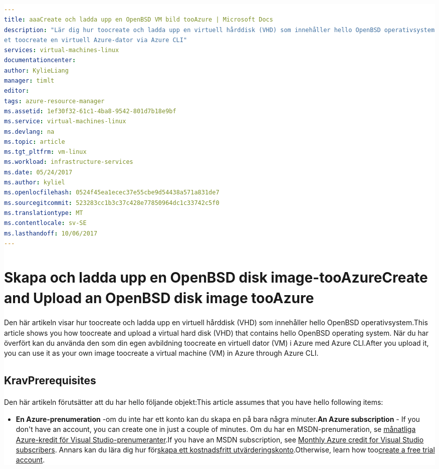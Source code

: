 ```yaml
---
title: aaaCreate och ladda upp en OpenBSD VM bild tooAzure | Microsoft Docs
description: "Lär dig hur toocreate och ladda upp en virtuell hårddisk (VHD) som innehåller hello OpenBSD operativsystemet toocreate en virtuell Azure-dator via Azure CLI"
services: virtual-machines-linux
documentationcenter: 
author: KylieLiang
manager: timlt
editor: 
tags: azure-resource-manager
ms.assetid: 1ef30f32-61c1-4ba8-9542-801d7b18e9bf
ms.service: virtual-machines-linux
ms.devlang: na
ms.topic: article
ms.tgt_pltfrm: vm-linux
ms.workload: infrastructure-services
ms.date: 05/24/2017
ms.author: kyliel
ms.openlocfilehash: 0524f45ea1ecec37e55cbe9d54438a571a831de7
ms.sourcegitcommit: 523283cc1b3c37c428e77850964dc1c33742c5f0
ms.translationtype: MT
ms.contentlocale: sv-SE
ms.lasthandoff: 10/06/2017
---
```

# <a name="create-and-upload-an-openbsd-disk-image-tooazure"></a><span data-ttu-id="29b5a-103">Skapa och ladda upp en OpenBSD disk image-tooAzure</span><span class="sxs-lookup"><span data-stu-id="29b5a-103">Create and Upload an OpenBSD disk image tooAzure</span></span>
<span data-ttu-id="29b5a-104">Den här artikeln visar hur toocreate och ladda upp en virtuell hårddisk (VHD) som innehåller hello OpenBSD operativsystem.</span><span class="sxs-lookup"><span data-stu-id="29b5a-104">This article shows you how toocreate and upload a virtual hard disk (VHD) that contains hello OpenBSD operating system.</span></span> <span data-ttu-id="29b5a-105">När du har överfört kan du använda den som din egen avbildning toocreate en virtuell dator (VM) i Azure med Azure CLI.</span><span class="sxs-lookup"><span data-stu-id="29b5a-105">After you upload it, you can use it as your own image toocreate a virtual machine (VM) in Azure through Azure CLI.</span></span>


## <a name="prerequisites"></a><span data-ttu-id="29b5a-106">Krav</span><span class="sxs-lookup"><span data-stu-id="29b5a-106">Prerequisites</span></span>
<span data-ttu-id="29b5a-107">Den här artikeln förutsätter att du har hello följande objekt:</span><span class="sxs-lookup"><span data-stu-id="29b5a-107">This article assumes that you have hello following items:</span></span>

* <span data-ttu-id="29b5a-108">**En Azure-prenumeration** -om du inte har ett konto kan du skapa en på bara några minuter.</span><span class="sxs-lookup"><span data-stu-id="29b5a-108">**An Azure subscription** - If you don't have an account, you can create one in just a couple of minutes.</span></span> <span data-ttu-id="29b5a-109">Om du har en MSDN-prenumeration, se [månatliga Azure-kredit för Visual Studio-prenumeranter](https://azure.microsoft.com/pricing/member-offers/msdn-benefits-details/).</span><span class="sxs-lookup"><span data-stu-id="29b5a-109">If you have an MSDN subscription, see [Monthly Azure credit for Visual Studio subscribers](https://azure.microsoft.com/pricing/member-offers/msdn-benefits-details/).</span></span> <span data-ttu-id="29b5a-110">Annars kan du lära dig hur för[skapa ett kostnadsfritt utvärderingskonto](https://azure.microsoft.com/pricing/free-trial/).</span><span class="sxs-lookup"><span data-stu-id="29b5a-110">Otherwise, learn how too[create a free trial account](https://azure.microsoft.com/pricing/free-trial/).</span></span>  